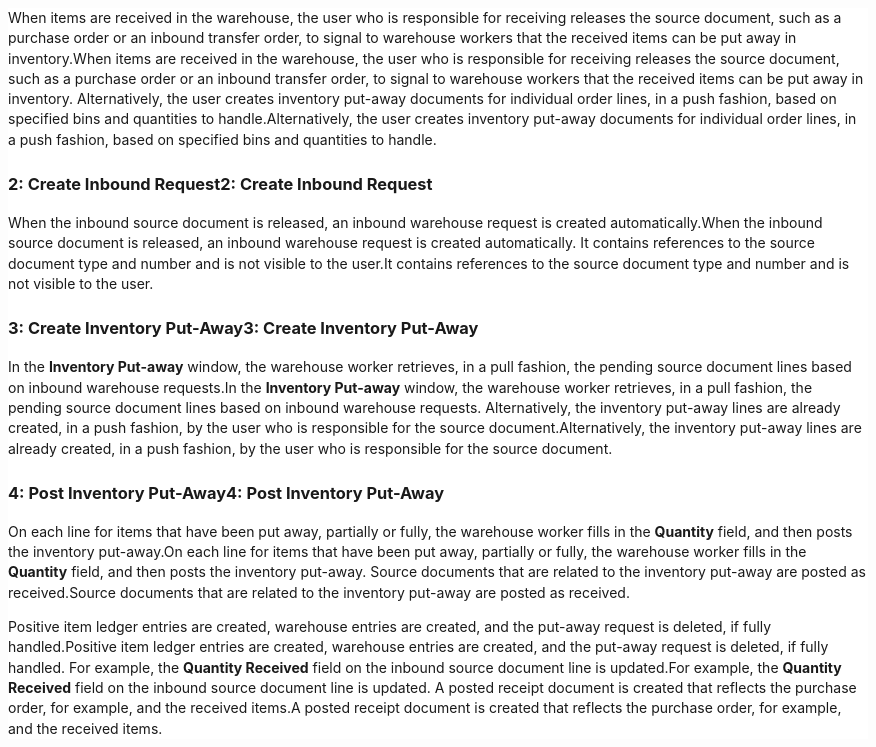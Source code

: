 <span data-ttu-id="88ca9-156">When items are received in the warehouse, the user who is responsible for receiving releases the source document, such as a purchase order or an inbound transfer order, to signal to warehouse workers that the received items can be put away in inventory.</span><span class="sxs-lookup"><span data-stu-id="88ca9-156">When items are received in the warehouse, the user who is responsible for receiving releases the source document, such as a purchase order or an inbound transfer order, to signal to warehouse workers that the received items can be put away in inventory.</span></span> <span data-ttu-id="88ca9-157">Alternatively, the user creates inventory put-away documents for individual order lines, in a push fashion, based on specified bins and quantities to handle.</span><span class="sxs-lookup"><span data-stu-id="88ca9-157">Alternatively, the user creates inventory put-away documents for individual order lines, in a push fashion, based on specified bins and quantities to handle.</span></span>  

### <a name="2-create-inbound-request"></a><span data-ttu-id="88ca9-158">2: Create Inbound Request</span><span class="sxs-lookup"><span data-stu-id="88ca9-158">2: Create Inbound Request</span></span>  
<span data-ttu-id="88ca9-159">When the inbound source document is released, an inbound warehouse request is created automatically.</span><span class="sxs-lookup"><span data-stu-id="88ca9-159">When the inbound source document is released, an inbound warehouse request is created automatically.</span></span> <span data-ttu-id="88ca9-160">It contains references to the source document type and number and is not visible to the user.</span><span class="sxs-lookup"><span data-stu-id="88ca9-160">It contains references to the source document type and number and is not visible to the user.</span></span>  

### <a name="3-create-inventory-put-away"></a><span data-ttu-id="88ca9-161">3: Create Inventory Put-Away</span><span class="sxs-lookup"><span data-stu-id="88ca9-161">3: Create Inventory Put-Away</span></span>  
<span data-ttu-id="88ca9-162">In the **Inventory Put-away** window, the warehouse worker retrieves, in a pull fashion, the pending source document lines based on inbound warehouse requests.</span><span class="sxs-lookup"><span data-stu-id="88ca9-162">In the **Inventory Put-away** window, the warehouse worker retrieves, in a pull fashion, the pending source document lines based on inbound warehouse requests.</span></span> <span data-ttu-id="88ca9-163">Alternatively, the inventory put-away lines are already created, in a push fashion, by the user who is responsible for the source document.</span><span class="sxs-lookup"><span data-stu-id="88ca9-163">Alternatively, the inventory put-away lines are already created, in a push fashion, by the user who is responsible for the source document.</span></span>  

### <a name="4-post-inventory-put-away"></a><span data-ttu-id="88ca9-164">4: Post Inventory Put-Away</span><span class="sxs-lookup"><span data-stu-id="88ca9-164">4: Post Inventory Put-Away</span></span>  
<span data-ttu-id="88ca9-165">On each line for items that have been put away, partially or fully, the warehouse worker fills in the **Quantity** field, and then posts the inventory put-away.</span><span class="sxs-lookup"><span data-stu-id="88ca9-165">On each line for items that have been put away, partially or fully, the warehouse worker fills in the **Quantity** field, and then posts the inventory put-away.</span></span> <span data-ttu-id="88ca9-166">Source documents that are related to the inventory put-away are posted as received.</span><span class="sxs-lookup"><span data-stu-id="88ca9-166">Source documents that are related to the inventory put-away are posted as received.</span></span>  

<span data-ttu-id="88ca9-167">Positive item ledger entries are created, warehouse entries are created, and the put-away request is deleted, if fully handled.</span><span class="sxs-lookup"><span data-stu-id="88ca9-167">Positive item ledger entries are created, warehouse entries are created, and the put-away request is deleted, if fully handled.</span></span> <span data-ttu-id="88ca9-168">For example, the **Quantity Received** field on the inbound source document line is updated.</span><span class="sxs-lookup"><span data-stu-id="88ca9-168">For example, the **Quantity Received** field on the inbound source document line is updated.</span></span> <span data-ttu-id="88ca9-169">A posted receipt document is created that reflects the purchase order, for example, and the received items.</span><span class="sxs-lookup"><span data-stu-id="88ca9-169">A posted receipt document is created that reflects the purchase order, for example, and the received items.</span></span>  
